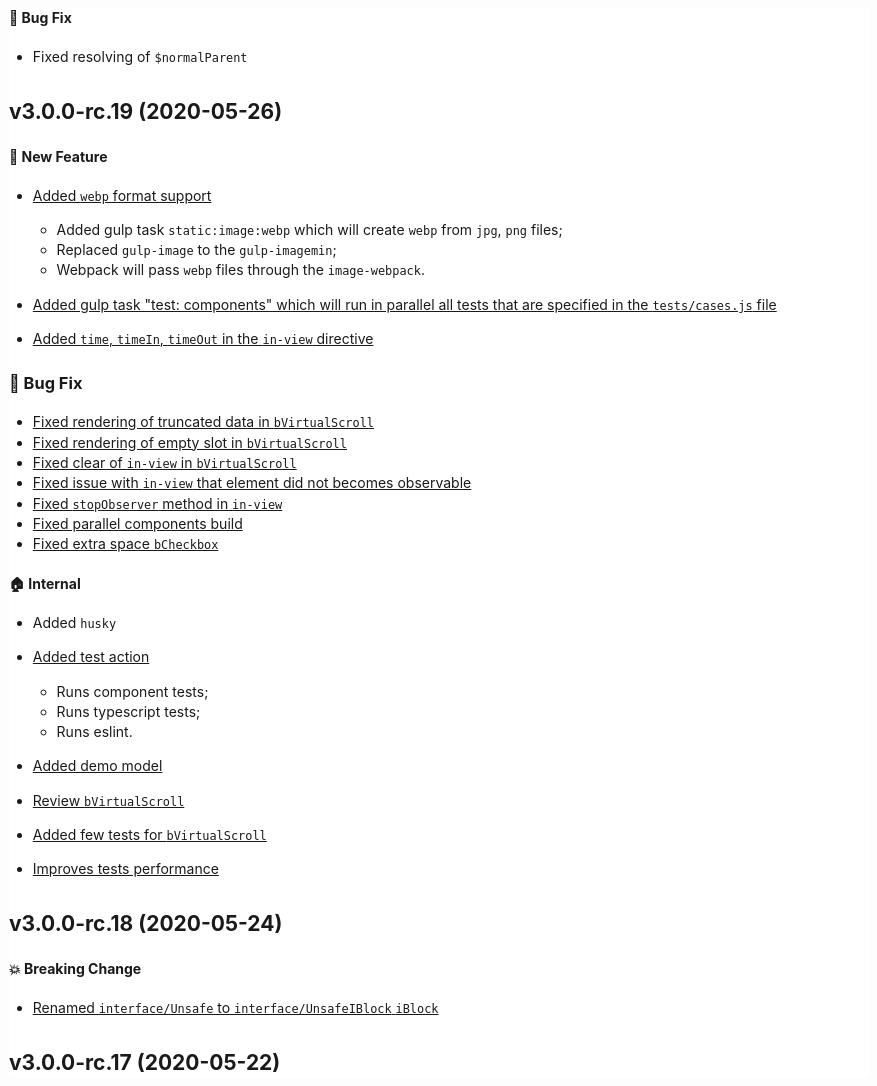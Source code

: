 #### :bug: Bug Fix

* Fixed resolving of `$normalParent`

## v3.0.0-rc.19 (2020-05-26)

#### :rocket: New Feature

* [Added `webp` format support](https://github.com/V4Fire/Client/pull/201)
  * Added gulp task `static:image:webp` which will create `webp` from `jpg`, `png` files;
  * Replaced `gulp-image` to the `gulp-imagemin`;
  * Webpack will pass `webp` files through the `image-webpack`.

* [Added gulp task "test: components" which will run in parallel all tests that are specified in the `tests/cases.js` file](https://github.com/V4Fire/Client/pull/201)
* [Added `time`, `timeIn`, `timeOut` in the `in-view` directive](https://github.com/V4Fire/Client/pull/201)

### :bug: Bug Fix

* [Fixed rendering of truncated data in `bVirtualScroll`](https://github.com/V4Fire/Client/issues/231)
* [Fixed rendering of empty slot in `bVirtualScroll`](https://github.com/V4Fire/Client/issues/241)
* [Fixed clear of `in-view` in `bVirtualScroll`](https://github.com/V4Fire/Client/pull/201)
* [Fixed issue with `in-view` that element did not becomes observable](https://github.com/V4Fire/Client/pull/201)
* [Fixed `stopObserver` method in `in-view`](https://github.com/V4Fire/Client/pull/201)
* [Fixed parallel components build](https://github.com/V4Fire/Client/pull/201)
* [Fixed extra space `bCheckbox`](https://github.com/V4Fire/Client/pull/246)

#### :house: Internal

* Added `husky`
* [Added test action](https://github.com/V4Fire/Client/pull/201)
  * Runs component tests;
  * Runs typescript tests;
  * Runs eslint.

* [Added demo model](https://github.com/V4Fire/Client/pull/201)
* [Review `bVirtualScroll`](https://github.com/V4Fire/Client/pull/201)
* [Added few tests for `bVirtualScroll`](https://github.com/V4Fire/Client/pull/201)
* [Improves tests performance](https://github.com/V4Fire/Client/pull/201)

## v3.0.0-rc.18 (2020-05-24)

#### :boom: Breaking Change

* [Renamed `interface/Unsafe` to `interface/UnsafeIBlock` `iBlock`](https://github.com/V4Fire/Client/pull/247)

## v3.0.0-rc.17 (2020-05-22)
